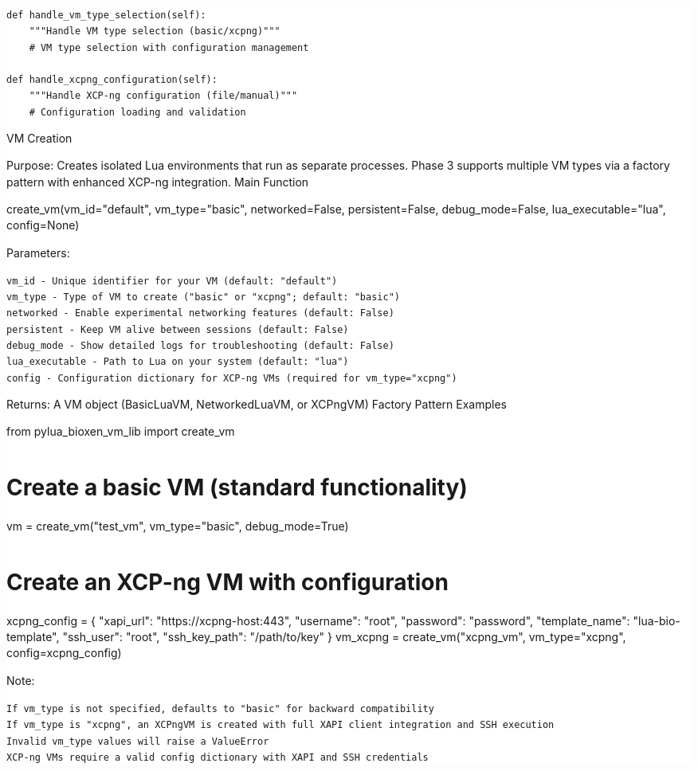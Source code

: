     def handle_vm_type_selection(self):
        """Handle VM type selection (basic/xcpng)"""
        # VM type selection with configuration management
    
    def handle_xcpng_configuration(self):
        """Handle XCP-ng configuration (file/manual)"""
        # Configuration loading and validation

VM Creation

Purpose: Creates isolated Lua environments that run as separate processes. Phase 3 supports multiple VM types via a factory pattern with enhanced XCP-ng integration.
Main Function

create_vm(vm_id="default", vm_type="basic", networked=False, persistent=False, debug_mode=False, lua_executable="lua", config=None)

Parameters:

    vm_id - Unique identifier for your VM (default: "default")
    vm_type - Type of VM to create ("basic" or "xcpng"; default: "basic")
    networked - Enable experimental networking features (default: False)
    persistent - Keep VM alive between sessions (default: False)
    debug_mode - Show detailed logs for troubleshooting (default: False)
    lua_executable - Path to Lua on your system (default: "lua")
    config - Configuration dictionary for XCP-ng VMs (required for vm_type="xcpng")

Returns: A VM object (BasicLuaVM, NetworkedLuaVM, or XCPngVM)
Factory Pattern Examples

from pylua_bioxen_vm_lib import create_vm

# Create a basic VM (standard functionality)
vm = create_vm("test_vm", vm_type="basic", debug_mode=True)

# Create an XCP-ng VM with configuration
xcpng_config = {
    "xapi_url": "https://xcpng-host:443",
    "username": "root", 
    "password": "password",
    "template_name": "lua-bio-template",
    "ssh_user": "root",
    "ssh_key_path": "/path/to/key"
}
vm_xcpng = create_vm("xcpng_vm", vm_type="xcpng", config=xcpng_config)

Note:

    If vm_type is not specified, defaults to "basic" for backward compatibility
    If vm_type is "xcpng", an XCPngVM is created with full XAPI client integration and SSH execution
    Invalid vm_type values will raise a ValueError
    XCP-ng VMs require a valid config dictionary with XAPI and SSH credentials
